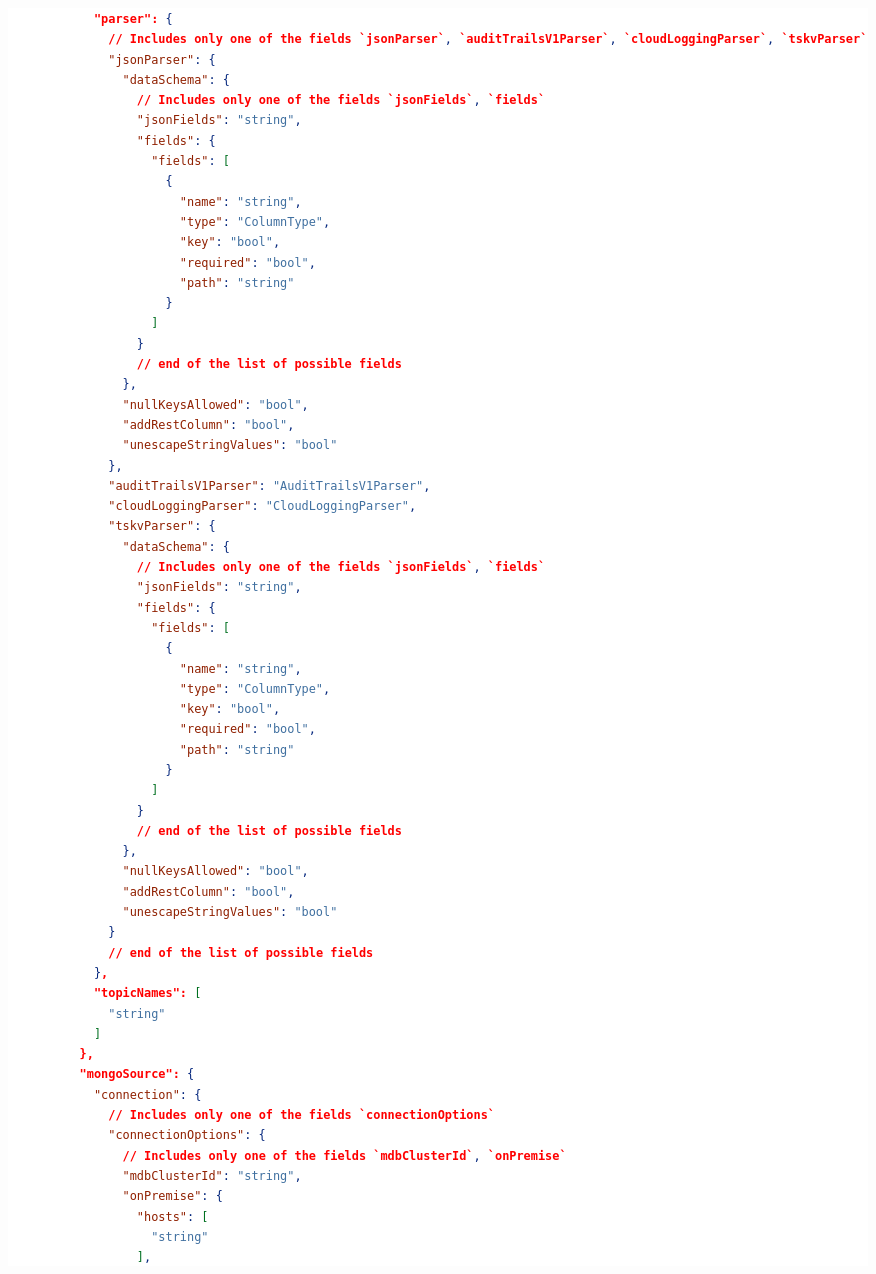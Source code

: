 ```json
            "parser": {
              // Includes only one of the fields `jsonParser`, `auditTrailsV1Parser`, `cloudLoggingParser`, `tskvParser`
              "jsonParser": {
                "dataSchema": {
                  // Includes only one of the fields `jsonFields`, `fields`
                  "jsonFields": "string",
                  "fields": {
                    "fields": [
                      {
                        "name": "string",
                        "type": "ColumnType",
                        "key": "bool",
                        "required": "bool",
                        "path": "string"
                      }
                    ]
                  }
                  // end of the list of possible fields
                },
                "nullKeysAllowed": "bool",
                "addRestColumn": "bool",
                "unescapeStringValues": "bool"
              },
              "auditTrailsV1Parser": "AuditTrailsV1Parser",
              "cloudLoggingParser": "CloudLoggingParser",
              "tskvParser": {
                "dataSchema": {
                  // Includes only one of the fields `jsonFields`, `fields`
                  "jsonFields": "string",
                  "fields": {
                    "fields": [
                      {
                        "name": "string",
                        "type": "ColumnType",
                        "key": "bool",
                        "required": "bool",
                        "path": "string"
                      }
                    ]
                  }
                  // end of the list of possible fields
                },
                "nullKeysAllowed": "bool",
                "addRestColumn": "bool",
                "unescapeStringValues": "bool"
              }
              // end of the list of possible fields
            },
            "topicNames": [
              "string"
            ]
          },
          "mongoSource": {
            "connection": {
              // Includes only one of the fields `connectionOptions`
              "connectionOptions": {
                // Includes only one of the fields `mdbClusterId`, `onPremise`
                "mdbClusterId": "string",
                "onPremise": {
                  "hosts": [
                    "string"
                  ],
```